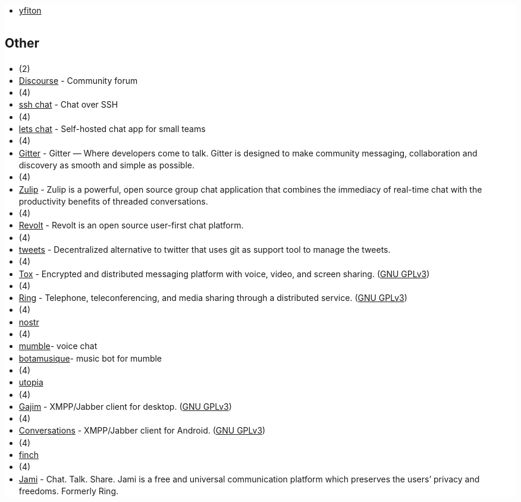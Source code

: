 * [yfiton](https://github.com/yfiton/yfiton)
## Other
* (2)
* [Discourse](https://discourse.org/) - Community forum
* (4)
* [ssh chat](https://github.com/shazow/ssh-chat) - Chat over SSH
* (4)
* [lets chat](https://github.com/sdelements/lets-chat) - Self-hosted chat app for small teams
* (4)
* [Gitter](https://gitter.im/) - Gitter — Where developers come to talk. Gitter is designed to make community messaging, collaboration and discovery as smooth and simple as possible.
* (4)
* [Zulip](https://zulip.com/) - Zulip is a powerful, open source group chat application that combines the immediacy of real-time chat with the productivity benefits of threaded conversations.
* (4)
* [Revolt](https://revolt.chat/) - Revolt is an open source user-first chat platform.
* (4)
* [tweets](https://github.com/diracdeltas/tweets) - Decentralized alternative to twitter that uses git as support tool to manage the tweets.
* (4)
* [Tox](https://tox.chat/) - Encrypted and distributed messaging platform with voice, video, and screen sharing. ([GNU GPLv3](https://github.com/TokTok/c-toxcore/blob/master/COPYING))
* (4)
* [Ring](https://ring.cx/) - Telephone, teleconferencing, and media sharing through a distributed service. ([GNU GPLv3](https://ring.cx/en/about/practical))
* (4)
* [nostr](https://nostr.com/)
* (4)
* [mumble](https://github.com/mumble-voip/mumble)- voice chat
* [botamusique](https://github.com/azlux/botamusique)- music bot for mumble
* (4)
* [utopia](https://u.is/en)
* (4)
* [Gajim](https://gajim.org/) - XMPP/Jabber client for desktop. ([GNU GPLv3](https://dev.gajim.org/gajim/gajim/blob/master/COPYING))
* (4)
* [Conversations](https://conversations.im/) - XMPP/Jabber client for Android. ([GNU GPLv3](https://github.com/siacs/Conversations/blob/master/LICENSE))
* (4)
* [finch](https://linux.die.net/man/1/finch)
* (4)
* [Jami](https://jami.net/) - Chat. Talk. Share. Jami is a free and universal communication platform which preserves the users’ privacy and freedoms. Formerly Ring.
